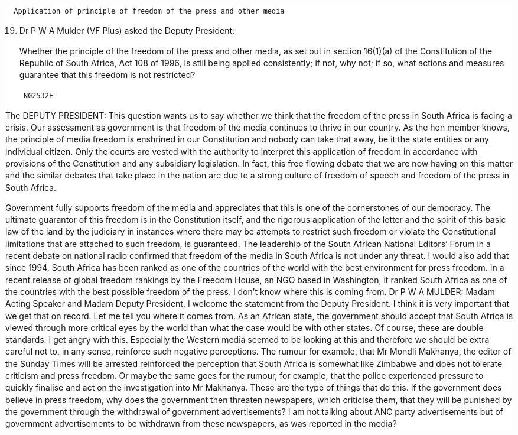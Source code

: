       Application of principle of freedom of the press and other media

19.   Dr P W A Mulder (VF Plus) asked the Deputy President:

       Whether the principle of the freedom of the press and other media,
       as set out in section 16(1)(a) of the Constitution of the Republic
       of South Africa, Act 108 of 1996, is still being applied
       consistently; if not, why not; if so, what actions and measures
       guarantee that this freedom is not restricted?

           N02532E

The DEPUTY PRESIDENT: This question wants us to say whether we think that
the freedom of the press in South Africa is facing a crisis. Our assessment
as government is that freedom of the media continues to thrive in our
country. As the hon member knows, the principle of media freedom is
enshrined in our Constitution and nobody can take that away, be it the
state entities or any individual citizen. Only the courts are vested with
the authority to interpret this application of freedom in accordance with
provisions of the Constitution and any subsidiary legislation. In fact,
this free flowing debate that we are now having on this matter and the
similar debates that take place in the nation are due to a strong culture
of freedom of speech and freedom of the press in South Africa.

Government fully supports freedom of the media and appreciates that this is
one of the cornerstones of our democracy. The ultimate guarantor of this
freedom is in the Constitution itself, and the rigorous application of the
letter and the spirit of this basic law of the land by the judiciary in
instances where there may be attempts to restrict such freedom or violate
the Constitutional limitations that are attached to such freedom, is
guaranteed. The leadership of the South African National Editors’ Forum in
a recent debate on national radio confirmed that freedom of the media in
South Africa is not under any threat. I would also add that since 1994,
South Africa has been ranked as one of the countries of the world with the
best environment for press freedom. In a recent release of global freedom
rankings by the Freedom House, an NGO based in Washington, it ranked South
Africa as one of the countries with the best possible freedom of the press.
I don’t know where this is coming from.
Dr P W A MULDER: Madam Acting Speaker and Madam Deputy President, I welcome
the statement from the Deputy President. I think it is very important that
we get that on record. Let me tell you where it comes from. As an African
state, the government should accept that South Africa is viewed through
more critical eyes by the world than what the case would be with other
states. Of course, these are double standards. I get angry with this.
Especially the Western media seemed to be looking at this and therefore we
should be extra careful not to, in any sense, reinforce such negative
perceptions. The rumour for example, that Mr Mondli Makhanya, the editor of
the Sunday Times will be arrested reinforced the perception that South
Africa is somewhat like Zimbabwe and does not tolerate criticism and press
freedom. Or maybe the same goes for the rumour, for example, that the
police experienced pressure to quickly finalise and act on the
investigation into Mr Makhanya. These are the type of things that do this.
If the government does believe in press freedom, why does the government
then threaten newspapers, which criticise them, that they will be punished
by the government through the withdrawal of government advertisements? I am
not talking about ANC party advertisements but of government advertisements
to be withdrawn from these newspapers, as was reported in the media?
